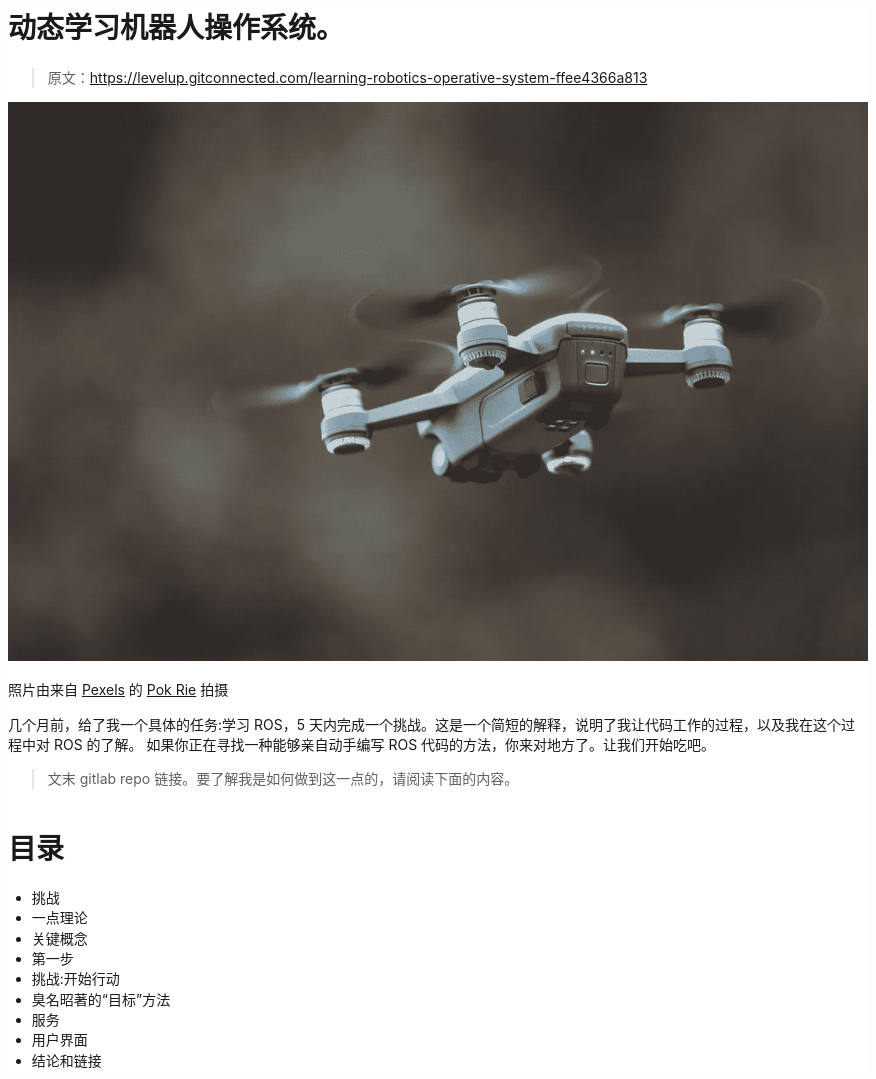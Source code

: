 # 动态学习机器人操作系统。

> 原文：<https://levelup.gitconnected.com/learning-robotics-operative-system-ffee4366a813>

![](img/8d9052a5d5be1594a1e2e2ef08789dda.png)

照片由来自 [Pexels](https://www.pexels.com/photo/grey-quadcopter-drone-724921/?utm_content=attributionCopyText&utm_medium=referral&utm_source=pexels) 的 [Pok Rie](https://www.pexels.com/@pok-rie-33563?utm_content=attributionCopyText&utm_medium=referral&utm_source=pexels) 拍摄

几个月前，给了我一个具体的任务:学习 ROS，5 天内完成一个挑战。这是一个简短的解释，说明了我让代码工作的过程，以及我在这个过程中对 ROS 的了解。
如果你正在寻找一种能够亲自动手编写 ROS 代码的方法，你来对地方了。让我们开始吃吧。

> 文末 gitlab repo 链接。要了解我是如何做到这一点的，请阅读下面的内容。

# 目录

*   挑战
*   一点理论
*   关键概念
*   第一步
*   挑战:开始行动
*   臭名昭著的“目标”方法
*   服务
*   用户界面
*   结论和链接
